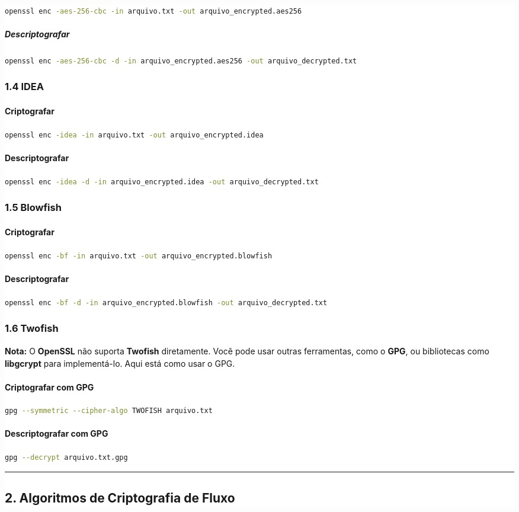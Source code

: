 ```bash
openssl enc -aes-256-cbc -in arquivo.txt -out arquivo_encrypted.aes256
```

##### Descriptografar

```bash
openssl enc -aes-256-cbc -d -in arquivo_encrypted.aes256 -out arquivo_decrypted.txt
```

### 1.4 IDEA

#### Criptografar

```bash
openssl enc -idea -in arquivo.txt -out arquivo_encrypted.idea
```

#### Descriptografar

```bash
openssl enc -idea -d -in arquivo_encrypted.idea -out arquivo_decrypted.txt
```

### 1.5 Blowfish

#### Criptografar

```bash
openssl enc -bf -in arquivo.txt -out arquivo_encrypted.blowfish
```

#### Descriptografar

```bash
openssl enc -bf -d -in arquivo_encrypted.blowfish -out arquivo_decrypted.txt
```

### 1.6 Twofish

**Nota:** O **OpenSSL** não suporta **Twofish** diretamente. Você pode usar outras ferramentas, como o **GPG**, ou bibliotecas como **libgcrypt** para implementá-lo. Aqui está como usar o GPG.

#### Criptografar com GPG

```bash
gpg --symmetric --cipher-algo TWOFISH arquivo.txt
```

#### Descriptografar com GPG

```bash
gpg --decrypt arquivo.txt.gpg
```

---

## 2. Algoritmos de Criptografia de Fluxo
